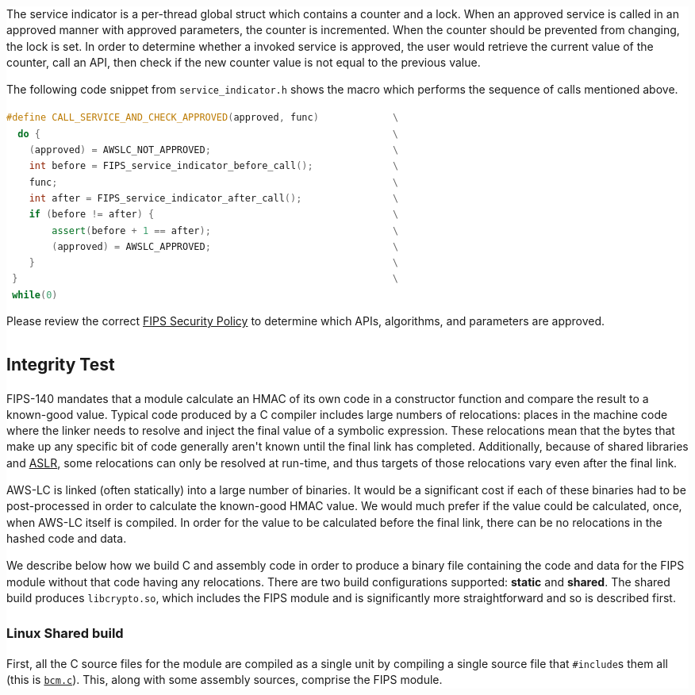 The service indicator is a  per-thread global struct which contains a counter and a lock.
When an approved service is called in an approved manner with approved parameters, the counter is incremented.
When the counter should be prevented from changing, the lock is set. In order to determine whether
a invoked service is approved, the user would retrieve the current value of the counter,
call an API, then check if the new counter value is not equal to the previous value.

The following code snippet from `service_indicator.h` shows the macro which performs the sequence of calls mentioned above.

```c++
#define CALL_SERVICE_AND_CHECK_APPROVED(approved, func)             \
  do {                                                              \
    (approved) = AWSLC_NOT_APPROVED;                                \
    int before = FIPS_service_indicator_before_call();              \
    func;                                                           \
    int after = FIPS_service_indicator_after_call();                \
    if (before != after) {                                          \
        assert(before + 1 == after);                                \
        (approved) = AWSLC_APPROVED;                                \
    }                                                               \
 }                                                                  \
 while(0)
```
Please review the correct [FIPS Security Policy](https://csrc.nist.gov/CSRC/media/projects/cryptographic-module-validation-program/documents/security-policies/140sp4631.pdf)
to determine which APIs, algorithms, and parameters are approved.

## Integrity Test

FIPS-140 mandates that a module calculate an HMAC of its own code in a constructor function and compare the result to a known-good value. Typical code produced by a C compiler includes large numbers of relocations: places in the machine code where the linker needs to resolve and inject the final value of a symbolic expression. These relocations mean that the bytes that make up any specific bit of code generally aren't known until the final link has completed. Additionally, because of shared libraries and [ASLR](https://en.wikipedia.org/wiki/Address_space_layout_randomization), some relocations can only be resolved at run-time, and thus targets of those relocations vary even after the final link.

AWS-LC is linked (often statically) into a large number of binaries. It would be a significant cost if each of these binaries had to be post-processed in order to calculate the known-good HMAC value. We would much prefer if the value could be calculated, once, when AWS-LC itself is compiled. In order for the value to be calculated before the final link, there can be no relocations in the hashed code and data. 

We describe below how we build C and assembly code in order to produce a binary file containing the code and data for the FIPS module without that code having any relocations. There are two build configurations supported: **static** and **shared**. The shared build produces `libcrypto.so`, which includes the FIPS module and is significantly more straightforward and so is described first.

### Linux Shared build

First, all the C source files for the module are compiled as a single unit by compiling a single source file that `#include`s them all (this is [`bcm.c`](https://github.com/aws/aws-lc/blob/main/crypto/fipsmodule/bcm.c)). This, along with some assembly sources, comprise the FIPS module.
